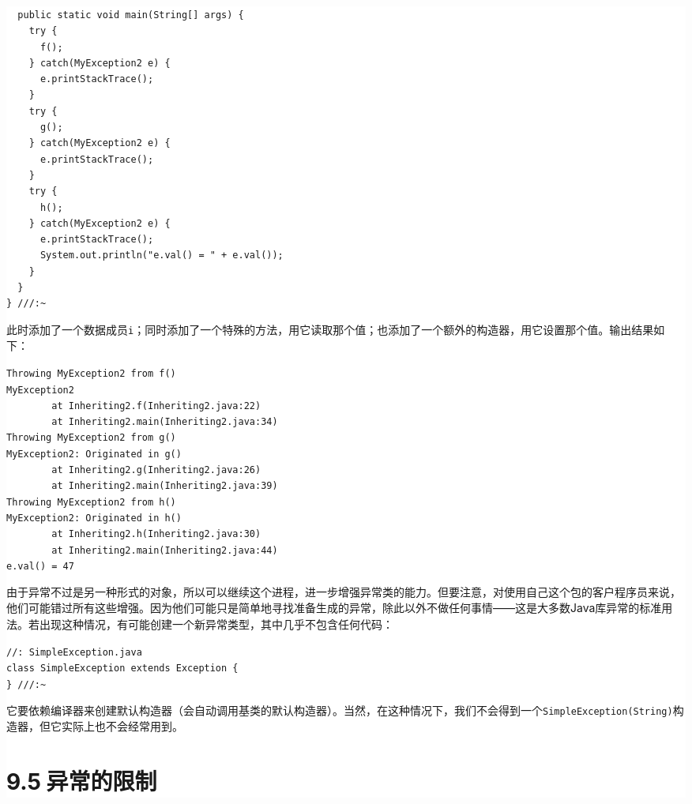 ```
  public static void main(String[] args) {
    try {
      f();
    } catch(MyException2 e) {
      e.printStackTrace();
    }
    try {
      g();
    } catch(MyException2 e) {
      e.printStackTrace();
    }
    try {
      h();
    } catch(MyException2 e) {
      e.printStackTrace();
      System.out.println("e.val() = " + e.val());
    }
  }
} ///:~
```

此时添加了一个数据成员`i`；同时添加了一个特殊的方法，用它读取那个值；也添加了一个额外的构造器，用它设置那个值。输出结果如下：

```
Throwing MyException2 from f()
MyException2
        at Inheriting2.f(Inheriting2.java:22)
        at Inheriting2.main(Inheriting2.java:34)
Throwing MyException2 from g()
MyException2: Originated in g()
        at Inheriting2.g(Inheriting2.java:26)
        at Inheriting2.main(Inheriting2.java:39)
Throwing MyException2 from h()
MyException2: Originated in h()
        at Inheriting2.h(Inheriting2.java:30)
        at Inheriting2.main(Inheriting2.java:44)
e.val() = 47
```

由于异常不过是另一种形式的对象，所以可以继续这个进程，进一步增强异常类的能力。但要注意，对使用自己这个包的客户程序员来说，他们可能错过所有这些增强。因为他们可能只是简单地寻找准备生成的异常，除此以外不做任何事情——这是大多数Java库异常的标准用法。若出现这种情况，有可能创建一个新异常类型，其中几乎不包含任何代码：

```
//: SimpleException.java
class SimpleException extends Exception {
} ///:~
```

它要依赖编译器来创建默认构造器（会自动调用基类的默认构造器）。当然，在这种情况下，我们不会得到一个`SimpleException(String)`构造器，但它实际上也不会经常用到。


# 9.5 异常的限制
